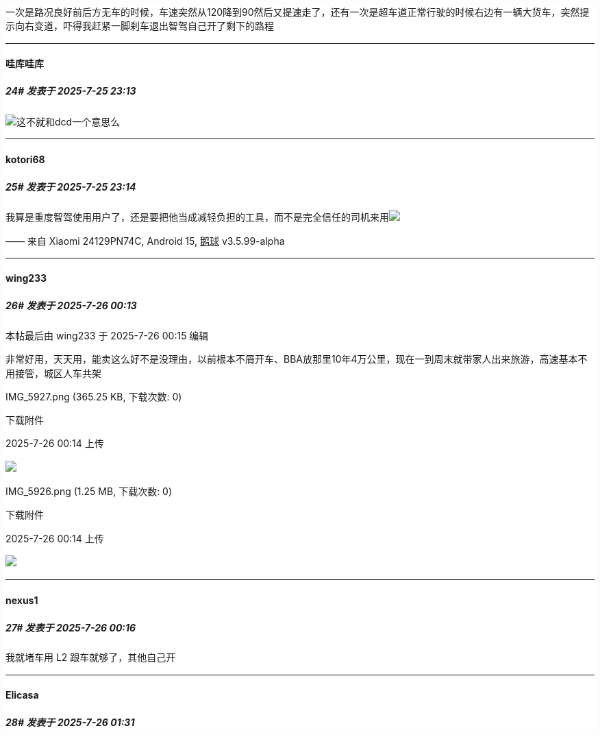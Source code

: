 一次是路况良好前后方无车的时候，车速突然从120降到90然后又提速走了，还有一次是超车道正常行驶的时候右边有一辆大货车，突然提示向右变道，吓得我赶紧一脚刹车退出智驾自己开了剩下的路程

*****

####  哇库哇库  
##### 24#       发表于 2025-7-25 23:13

<img src="https://static.stage1st.com/image/smiley/face2017/067.png" referrerpolicy="no-referrer">这不就和dcd一个意思么

*****

####  kotori68  
##### 25#       发表于 2025-7-25 23:14

我算是重度智驾使用用户了，还是要把他当成减轻负担的工具，而不是完全信任的司机来用<img src="https://p.sda1.dev/25/6596e8362e8a0bd717ccc7d8e31a6e66/image.jpg" referrerpolicy="no-referrer">

—— 来自 Xiaomi 24129PN74C, Android 15, [鹅球](https://www.pgyer.com/xfPejhuq) v3.5.99-alpha

*****

####  wing233  
##### 26#       发表于 2025-7-26 00:13

 本帖最后由 wing233 于 2025-7-26 00:15 编辑 

非常好用，天天用，能卖这么好不是没理由，以前根本不屑开车、BBA放那里10年4万公里，现在一到周末就带家人出来旅游，高速基本不用接管，城区人车共架

IMG_5927.png
(365.25 KB, 下载次数: 0)

下载附件

2025-7-26 00:14 上传

<img src="https://img.stage1st.com/forum/202507/26/001422u9q19397yjqzj7nc.png" referrerpolicy="no-referrer">

IMG_5926.png
(1.25 MB, 下载次数: 0)

下载附件

2025-7-26 00:14 上传

<img src="https://img.stage1st.com/forum/202507/26/001422qeh9mqsv5ncccuem.png" referrerpolicy="no-referrer">

*****

####  nexus1  
##### 27#       发表于 2025-7-26 00:16

我就堵车用 L2 跟车就够了，其他自己开

*****

####  Elicasa  
##### 28#       发表于 2025-7-26 01:31
